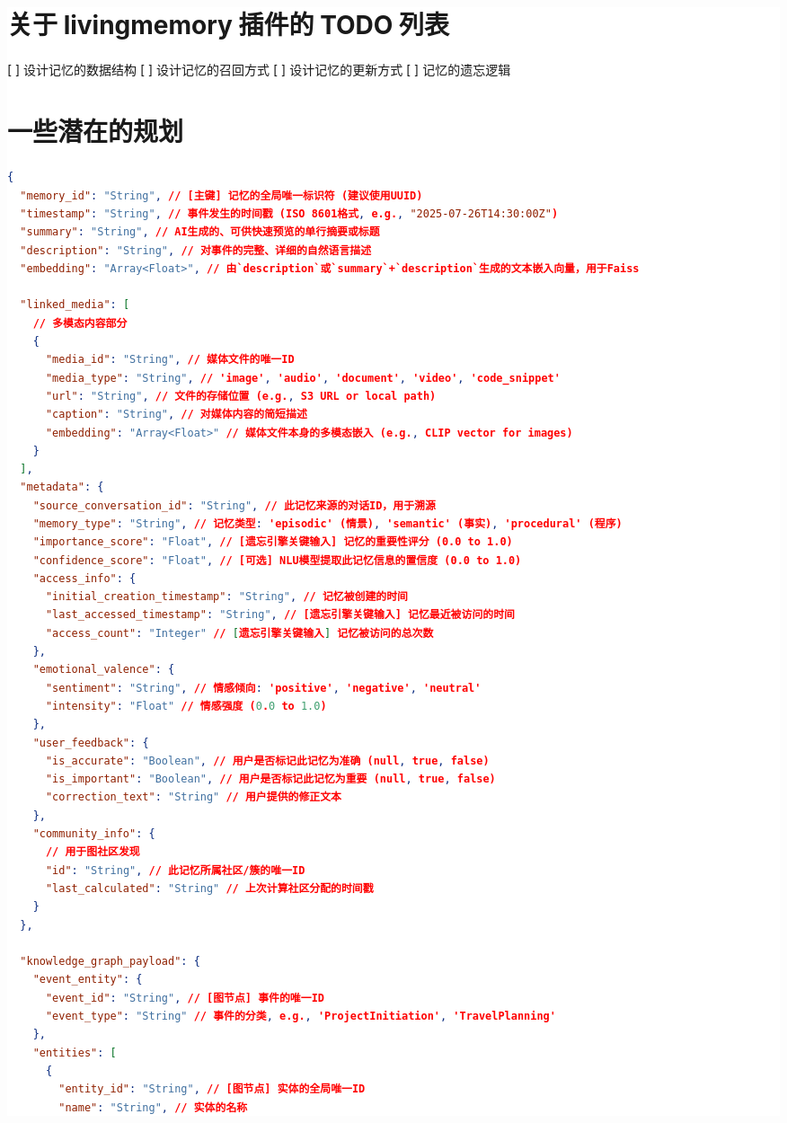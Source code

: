 # 关于 livingmemory 插件的 TODO 列表

[ ] 设计记忆的数据结构
[ ] 设计记忆的召回方式
[ ] 设计记忆的更新方式
[ ] 记忆的遗忘逻辑

# 一些潜在的规划

```json
{
  "memory_id": "String", // [主键] 记忆的全局唯一标识符 (建议使用UUID)
  "timestamp": "String", // 事件发生的时间戳 (ISO 8601格式, e.g., "2025-07-26T14:30:00Z")
  "summary": "String", // AI生成的、可供快速预览的单行摘要或标题
  "description": "String", // 对事件的完整、详细的自然语言描述
  "embedding": "Array<Float>", // 由`description`或`summary`+`description`生成的文本嵌入向量，用于Faiss

  "linked_media": [
    // 多模态内容部分
    {
      "media_id": "String", // 媒体文件的唯一ID
      "media_type": "String", // 'image', 'audio', 'document', 'video', 'code_snippet'
      "url": "String", // 文件的存储位置 (e.g., S3 URL or local path)
      "caption": "String", // 对媒体内容的简短描述
      "embedding": "Array<Float>" // 媒体文件本身的多模态嵌入 (e.g., CLIP vector for images)
    }
  ],
  "metadata": {
    "source_conversation_id": "String", // 此记忆来源的对话ID，用于溯源
    "memory_type": "String", // 记忆类型: 'episodic' (情景), 'semantic' (事实), 'procedural' (程序)
    "importance_score": "Float", // [遗忘引擎关键输入] 记忆的重要性评分 (0.0 to 1.0)
    "confidence_score": "Float", // [可选] NLU模型提取此记忆信息的置信度 (0.0 to 1.0)
    "access_info": {
      "initial_creation_timestamp": "String", // 记忆被创建的时间
      "last_accessed_timestamp": "String", // [遗忘引擎关键输入] 记忆最近被访问的时间
      "access_count": "Integer" // [遗忘引擎关键输入] 记忆被访问的总次数
    },
    "emotional_valence": {
      "sentiment": "String", // 情感倾向: 'positive', 'negative', 'neutral'
      "intensity": "Float" // 情感强度 (0.0 to 1.0)
    },
    "user_feedback": {
      "is_accurate": "Boolean", // 用户是否标记此记忆为准确 (null, true, false)
      "is_important": "Boolean", // 用户是否标记此记忆为重要 (null, true, false)
      "correction_text": "String" // 用户提供的修正文本
    },
    "community_info": {
      // 用于图社区发现
      "id": "String", // 此记忆所属社区/簇的唯一ID
      "last_calculated": "String" // 上次计算社区分配的时间戳
    }
  },

  "knowledge_graph_payload": {
    "event_entity": {
      "event_id": "String", // [图节点] 事件的唯一ID
      "event_type": "String" // 事件的分类, e.g., 'ProjectInitiation', 'TravelPlanning'
    },
    "entities": [
      {
        "entity_id": "String", // [图节点] 实体的全局唯一ID
        "name": "String", // 实体的名称
```